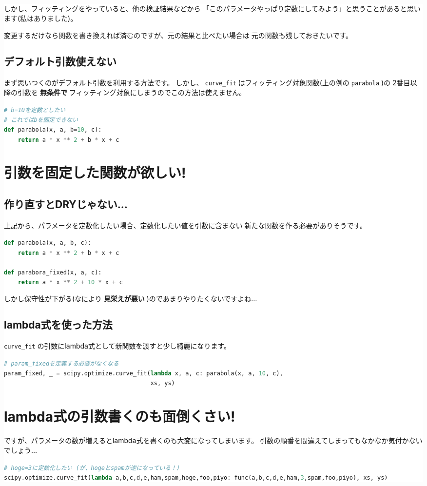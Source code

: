 しかし、フィッティングをやっていると、他の検証結果などから
「このパラメータやっぱり定数にしてみよう」と思うことがあると思います(私はありました)。

変更するだけなら関数を書き換えれば済むのですが、元の結果と比べたい場合は
元の関数も残しておきたいです。

## デフォルト引数使えない
まず思いつくのがデフォルト引数を利用する方法です。
しかし、 `curve_fit` はフィッティング対象関数(上の例の `parabola` )の
2番目以降の引数を **無条件で** フィッティング対象にしまうのでこの方法は使えません。

```python
# b=10を定数としたい
# これではbを固定できない
def parabola(x, a, b=10, c):
    return a * x ** 2 + b * x + c
```

# 引数を固定した関数が欲しい!
## 作り直すとDRYじゃない…
上記から、パラメータを定数化したい場合、定数化したい値を引数に含まない
新たな関数を作る必要がありそうです。

```python
def parabola(x, a, b, c):
    return a * x ** 2 + b * x + c

def parabora_fixed(x, a, c):
    return a * x ** 2 + 10 * x + c
```

しかし保守性が下がる(なにより **見栄えが悪い** )のであまりやりたくないですよね…

## lambda式を使った方法
`curve_fit` の引数にlambda式として新関数を渡すと少し綺麗になります。

```python
# param_fixedを定義する必要がなくなる
param_fixed, _ = scipy.optimize.curve_fit(lambda x, a, c: parabola(x, a, 10, c),
                                          xs, ys)
```

# lambda式の引数書くのも面倒くさい!
ですが、パラメータの数が増えるとlambda式を書くのも大変になってしまいます。
引数の順番を間違えてしまってもなかなか気付かないでしょう…

```python
# hoge=3に定数化したい (が、hogeとspamが逆になっている！)
scipy.optimize.curve_fit(lambda a,b,c,d,e,ham,spam,hoge,foo,piyo: func(a,b,c,d,e,ham,3,spam,foo,piyo), xs, ys)
```
